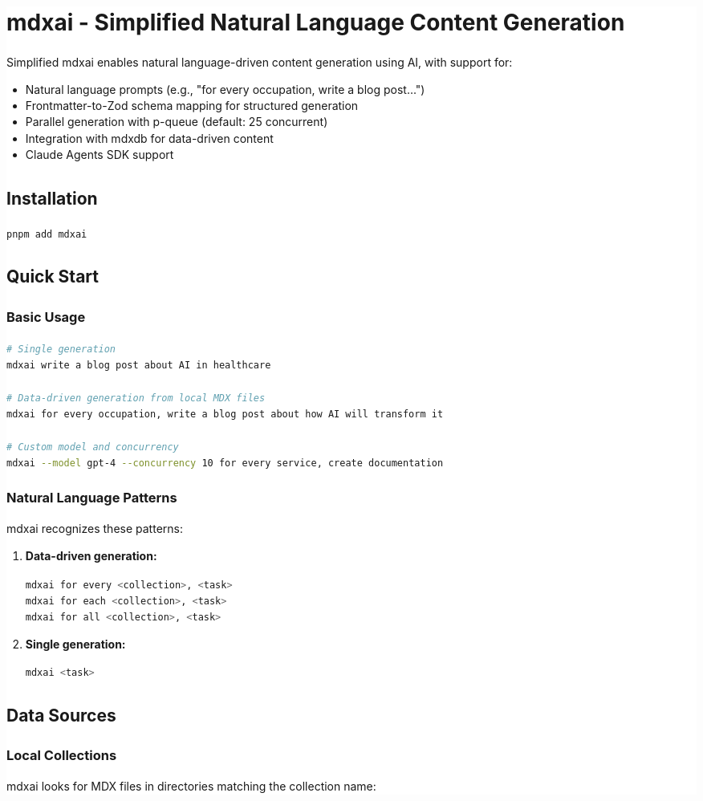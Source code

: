 # mdxai - Simplified Natural Language Content Generation

Simplified mdxai enables natural language-driven content generation using AI, with support for:
- Natural language prompts (e.g., "for every occupation, write a blog post...")
- Frontmatter-to-Zod schema mapping for structured generation
- Parallel generation with p-queue (default: 25 concurrent)
- Integration with mdxdb for data-driven content
- Claude Agents SDK support

## Installation

```bash
pnpm add mdxai
```

## Quick Start

### Basic Usage

```bash
# Single generation
mdxai write a blog post about AI in healthcare

# Data-driven generation from local MDX files
mdxai for every occupation, write a blog post about how AI will transform it

# Custom model and concurrency
mdxai --model gpt-4 --concurrency 10 for every service, create documentation
```

### Natural Language Patterns

mdxai recognizes these patterns:

1. **Data-driven generation:**
   ```bash
   mdxai for every <collection>, <task>
   mdxai for each <collection>, <task>
   mdxai for all <collection>, <task>
   ```

2. **Single generation:**
   ```bash
   mdxai <task>
   ```

## Data Sources

### Local Collections

mdxai looks for MDX files in directories matching the collection name:
